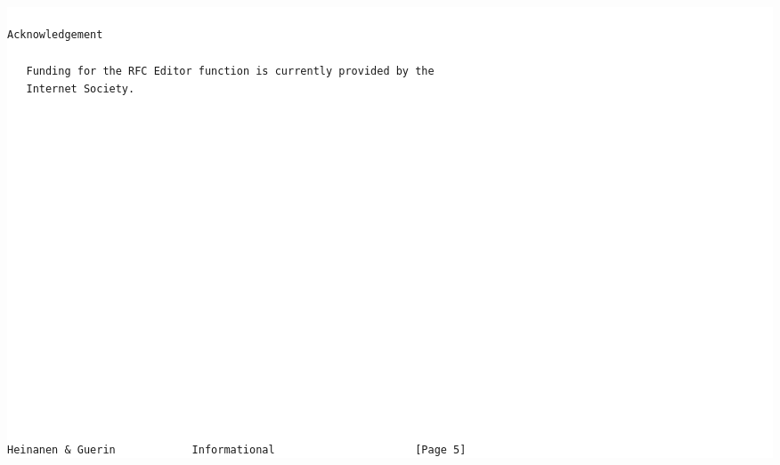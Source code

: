 ``` newpage

Acknowledgement

   Funding for the RFC Editor function is currently provided by the
   Internet Society.



















Heinanen & Guerin            Informational                      [Page 5]
```
